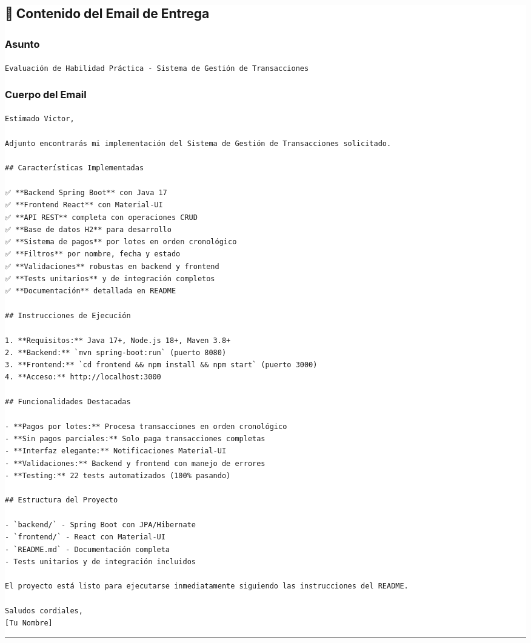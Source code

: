
## 📧 Contenido del Email de Entrega

### Asunto
```
Evaluación de Habilidad Práctica - Sistema de Gestión de Transacciones
```

### Cuerpo del Email
```
Estimado Victor,

Adjunto encontrarás mi implementación del Sistema de Gestión de Transacciones solicitado.

## Características Implementadas

✅ **Backend Spring Boot** con Java 17
✅ **Frontend React** con Material-UI
✅ **API REST** completa con operaciones CRUD
✅ **Base de datos H2** para desarrollo
✅ **Sistema de pagos** por lotes en orden cronológico
✅ **Filtros** por nombre, fecha y estado
✅ **Validaciones** robustas en backend y frontend
✅ **Tests unitarios** y de integración completos
✅ **Documentación** detallada en README

## Instrucciones de Ejecución

1. **Requisitos:** Java 17+, Node.js 18+, Maven 3.8+
2. **Backend:** `mvn spring-boot:run` (puerto 8080)
3. **Frontend:** `cd frontend && npm install && npm start` (puerto 3000)
4. **Acceso:** http://localhost:3000

## Funcionalidades Destacadas

- **Pagos por lotes:** Procesa transacciones en orden cronológico
- **Sin pagos parciales:** Solo paga transacciones completas
- **Interfaz elegante:** Notificaciones Material-UI
- **Validaciones:** Backend y frontend con manejo de errores
- **Testing:** 22 tests automatizados (100% pasando)

## Estructura del Proyecto

- `backend/` - Spring Boot con JPA/Hibernate
- `frontend/` - React con Material-UI
- `README.md` - Documentación completa
- Tests unitarios y de integración incluidos

El proyecto está listo para ejecutarse inmediatamente siguiendo las instrucciones del README.

Saludos cordiales,
[Tu Nombre]
```

---